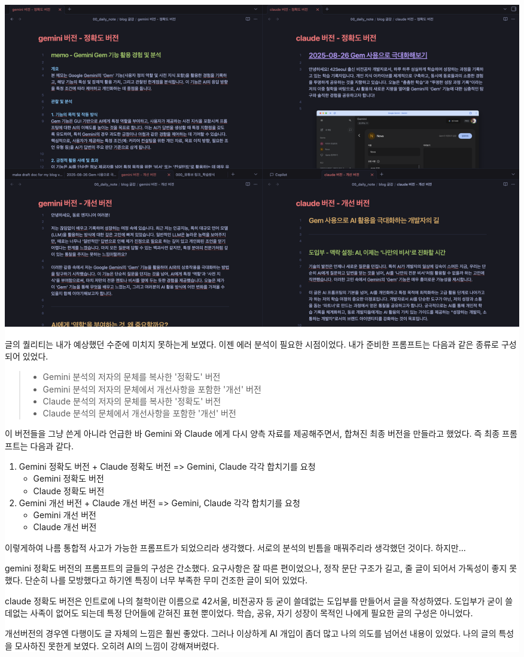 ![](/assets/images/posts/2025-10/2025-10-09-008.png)

글의 퀄리티는 내가 예상했던 수준에 미치지 못하는게 보였다. 이젠 에러 분석이 필요한 시점이었다. 내가 준비한 프롬프트는 다음과 같은 종류로 구성 되어 있었다. 

> - Gemini 분석의 저자의 문체를 복사한 '정확도' 버전
> - Gemini 분석의 저자의 문체에서 개선사항을 포함한 '개선' 버전
> - Claude 분석의 저자의 문체를 복사한 '정확도' 버전
> - Claude 분석의 문체에서 개선사항을 포함한 '개선' 버전

이 버전들을 그냥 쓴게 아니라 언급한 바 Gemini 와 Claude 에게 다시 양측 자료를 제공해주면서, 합쳐진 최종 버전을 만들라고 했었다. 즉 최종 프롬프트는 다음과 같다. 

1. Gemini 정확도 버전 + Claude 정확도 버전 => Gemini, Claude 각각 합치기를 요청 
	- Gemini 정확도 버전 
	- Claude 정확도 버전
2. Gemini 개선 버전 + Claude 개선 버전 => Gemini, Claude 각각 합치기를 요청 
	- Gemini 개선 버전
	- Claude 개선 버전 

이렇게하여 나름 통합적 사고가 가능한 프롬프트가 되었으리라 생각했다. 서로의 분석의 빈틈을 매꿔주리라 생각했던 것이다. 하지만...

gemini 정확도 버전의 프롬프트의 글들의 구성은 간소했다. 요구사항은 잘 따른 편이었으나, 정작 문단 구조가 길고, 줄 글이 되어서 가독성이 좋지 못했다. 단순히 나를 모방했다고 하기엔 특징이 너무 부족한 무미 건조한 글이 되어 있었다.

claude 정확도 버전은 인트로에 나의 철학이란 이름으로 42서울, 비전공자 등 굳이 쓸데없는 도입부를 만들어서 글을 작성하였다. 도입부가 굳이 쓸데없는 사족이 없어도 되는데 특정 단어들에 갇혀진 표현 뿐이었다. 학습, 공유, 자기 성장이 목적인 나에게 필요한 글의 구성은 아니었다.

개선버전의 경우엔 다행이도 글 자체의 느낌은 훨씬 좋았다. 그러나 이상하게 AI 개입이 좀더 많고 나의 의도를 넘어선 내용이 있었다. 나의 글의 특성을 모사하진 못한게 보였다. 오히려 AI의 느낌이 강해져버렸다. 
